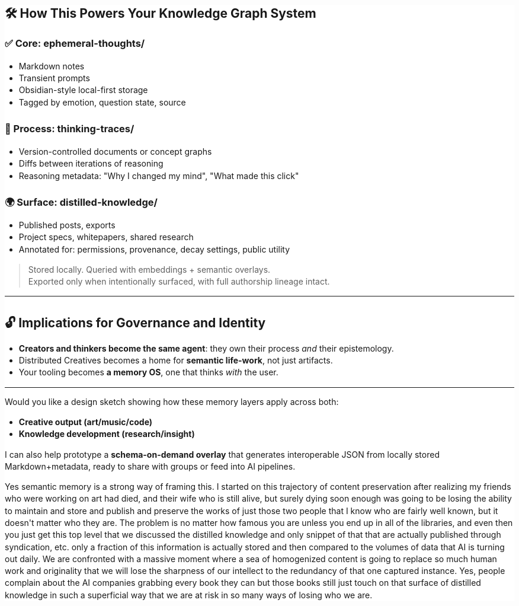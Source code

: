 ## 🛠 How This Powers Your Knowledge Graph System

### ✅ Core: ephemeral-thoughts/

- Markdown notes
- Transient prompts
- Obsidian-style local-first storage
- Tagged by emotion, question state, source

### 🔄 Process: thinking-traces/

- Version-controlled documents or concept graphs
- Diffs between iterations of reasoning
- Reasoning metadata: "Why I changed my mind", "What made this click"

### 🌍 Surface: distilled-knowledge/

- Published posts, exports
- Project specs, whitepapers, shared research
- Annotated for: permissions, provenance, decay settings, public utility

> Stored locally. Queried with embeddings + semantic overlays.  
> Exported only when intentionally surfaced, with full authorship lineage intact.

---

## 🔓 Implications for Governance and Identity

- **Creators and thinkers become the same agent**: they own their process *and* their epistemology.
- Distributed Creatives becomes a home for **semantic life-work**, not just artifacts.
- Your tooling becomes **a memory OS**, one that thinks *with* the user.

---

Would you like a design sketch showing how these memory layers apply across both:

- **Creative output (art/music/code)**
- **Knowledge development (research/insight)**

I can also help prototype a **schema-on-demand overlay** that generates interoperable JSON from locally stored Markdown+metadata, ready to share with groups or feed into AI pipelines.

Yes semantic memory is a strong way of framing this. I started on this trajectory of content preservation after realizing my friends who were working on art had died, and their wife who is still alive, but surely dying soon enough was going to be losing the ability to maintain and store and publish and preserve the works of just those two people that I know who are fairly well known, but it doesn't matter who they are. The problem is no matter how famous you are unless you end up in all of the libraries, and even then you just get this top level that we discussed the distilled knowledge and only snippet of that that are actually published through syndication, etc. only a fraction of this information is actually stored and then compared to the volumes of data that AI is turning out daily. We are confronted with a massive moment where a sea of homogenized content is going to replace so much human work and originality that we will lose the sharpness of our intellect to the redundancy of that one captured instance. Yes, people complain about the AI companies grabbing every book they can but those books still just touch on that surface of distilled knowledge in such a superficial way that we are at risk in so many ways of losing who we are.
